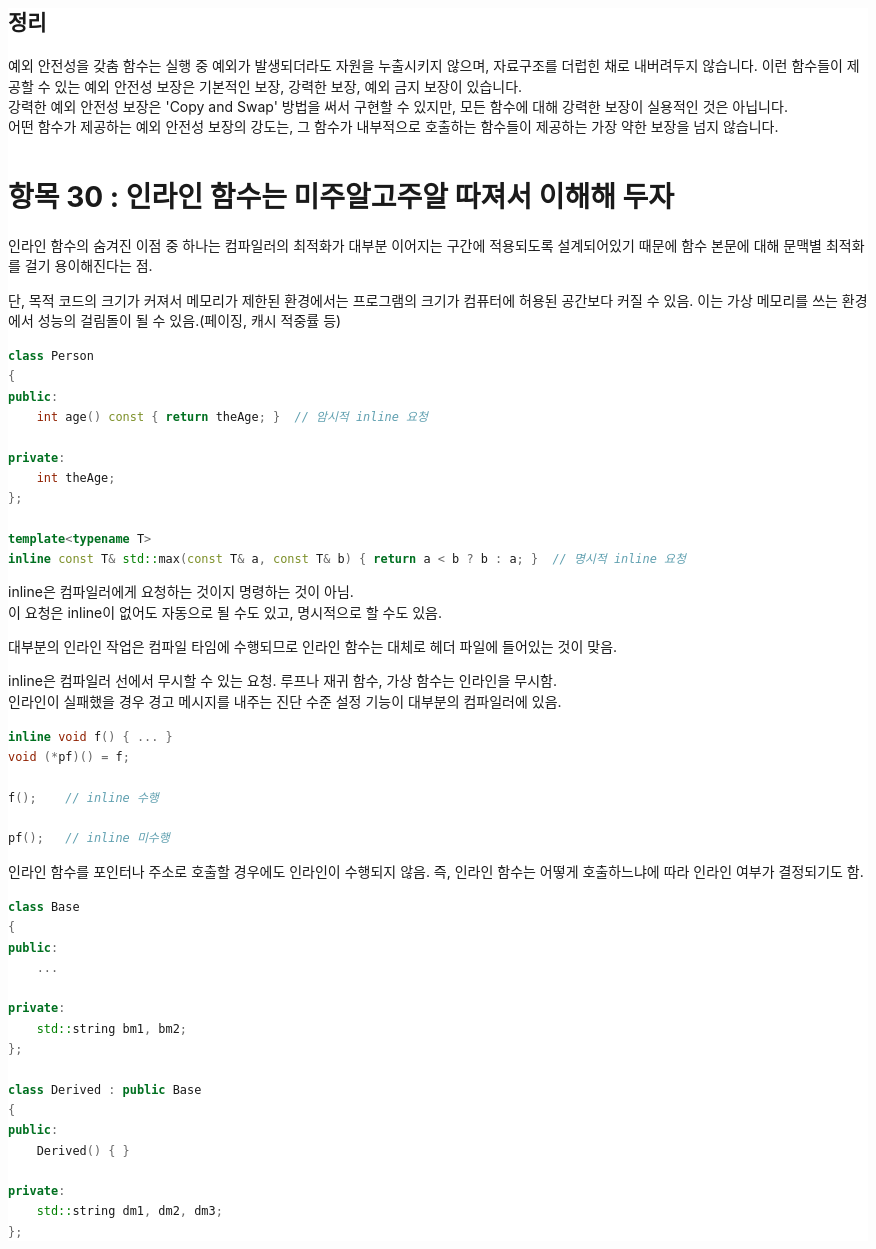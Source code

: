 ## 정리
예외 안전성을 갖춤 함수는 실행 중 예외가 발생되더라도 자원을 누출시키지 않으며, 자료구조를 더럽힌 채로 내버려두지 않습니다. 이런 함수들이 제공할 수 있는 예외 안전성 보장은 기본적인 보장, 강력한 보장, 예외 금지 보장이 있습니다.
<br>
강력한 예외 안전성 보장은 'Copy and Swap' 방법을 써서 구현할 수 있지만, 모든 함수에 대해 강력한 보장이 실용적인 것은 아닙니다.
<br>
어떤 함수가 제공하는 예외 안전성 보장의 강도는, 그 함수가 내부적으로 호출하는 함수들이 제공하는 가장 약한 보장을 넘지 않습니다.

# 항목 30 : 인라인 함수는 미주알고주알 따져서 이해해 두자
인라인 함수의 숨겨진 이점 중 하나는 컴파일러의 최적화가 대부분 이어지는 구간에 적용되도록 설계되어있기 때문에 함수 본문에 대해 문맥별 최적화를 걸기 용이해진다는 점.

단, 목적 코드의 크기가 커져서 메모리가 제한된 환경에서는 프로그램의 크기가 컴퓨터에 허용된 공간보다 커질 수 있음. 이는 가상 메모리를 쓰는 환경에서 성능의 걸림돌이 될 수 있음.(페이징, 캐시 적중률 등)

```cpp
class Person
{
public:
    int age() const { return theAge; }  // 암시적 inline 요청

private:
    int theAge;
};

template<typename T>
inline const T& std::max(const T& a, const T& b) { return a < b ? b : a; }  // 명시적 inline 요청
```
inline은 컴파일러에게 요청하는 것이지 명령하는 것이 아님.
<br>
이 요청은 inline이 없어도 자동으로 될 수도 있고, 명시적으로 할 수도 있음.

대부분의 인라인 작업은 컴파일 타임에 수행되므로 인라인 함수는 대체로 헤더 파일에 들어있는 것이 맞음.

inline은 컴파일러 선에서 무시할 수 있는 요청. 루프나 재귀 함수, 가상 함수는 인라인을 무시함.
<br>
인라인이 실패했을 경우 경고 메시지를 내주는 진단 수준 설정 기능이 대부분의 컴파일러에 있음.

```cpp
inline void f() { ... }
void (*pf)() = f;

f();    // inline 수행

pf();   // inline 미수행
```
인라인 함수를 포인터나 주소로 호출할 경우에도 인라인이 수행되지 않음. 즉, 인라인 함수는 어떻게 호출하느냐에 따라 인라인 여부가 결정되기도 함.

```cpp
class Base
{
public:
    ...

private:
    std::string bm1, bm2;
};

class Derived : public Base
{
public:
    Derived() { }

private:
    std::string dm1, dm2, dm3;
};
```